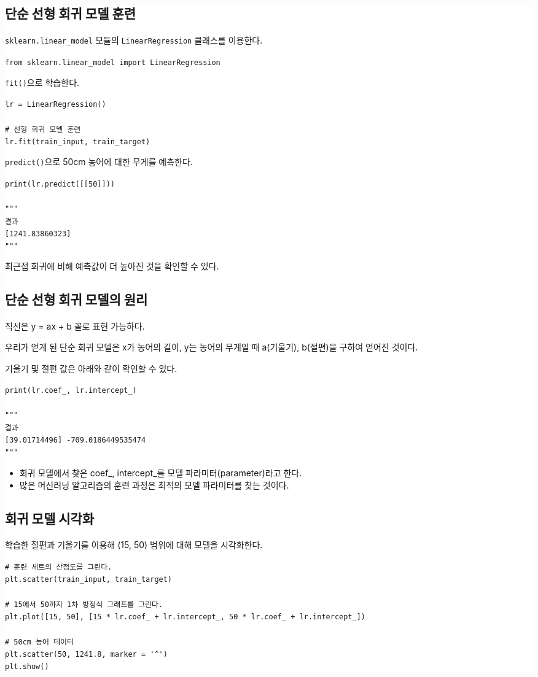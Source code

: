 ## 단순 선형 회귀 모델 훈련
`sklearn.linear_model` 모듈의 `LinearRegression` 클래스를 이용한다.

```
from sklearn.linear_model import LinearRegression
```

`fit()`으로 학습한다.

```
lr = LinearRegression()

# 선형 회귀 모델 훈련
lr.fit(train_input, train_target)
```

`predict()`으로 50cm 농어에 대한 무게를 예측한다.

```
print(lr.predict([[50]]))

"""
결과
[1241.83860323]
"""
```

최근접 회귀에 비해 예측값이 더 높아진 것을 확인할 수 있다.

## 단순 선형 회귀 모델의 원리
직선은 y = ax + b 꼴로 표현 가능하다.

우리가 얻게 된 단순 회귀 모델은 x가 농어의 길이, y는 농어의 무게일 때 a(기울기), b(절편)을 구하여 얻어진 것이다.

기울기 및 절편 값은 아래와 같이 확인할 수 있다.

```
print(lr.coef_, lr.intercept_)

"""
결과
[39.01714496] -709.0186449535474
"""
```

- 회귀 모델에서 찾은 coef_, intercept_를 모델 파라미터(parameter)라고 한다.
- 많은 머신러닝 알고리즘의 훈련 과정은 최적의 모델 파라미터를 찾는 것이다.

## 회귀 모델 시각화
학습한 절편과 기울기를 이용해 (15, 50) 범위에 대해 모델을 시각화한다.

```
# 훈련 세트의 산점도를 그린다.
plt.scatter(train_input, train_target)

# 15에서 50까지 1차 방정식 그래프를 그린다.
plt.plot([15, 50], [15 * lr.coef_ + lr.intercept_, 50 * lr.coef_ + lr.intercept_])

# 50cm 농어 데이터
plt.scatter(50, 1241.8, marker = '^')
plt.show()
```
